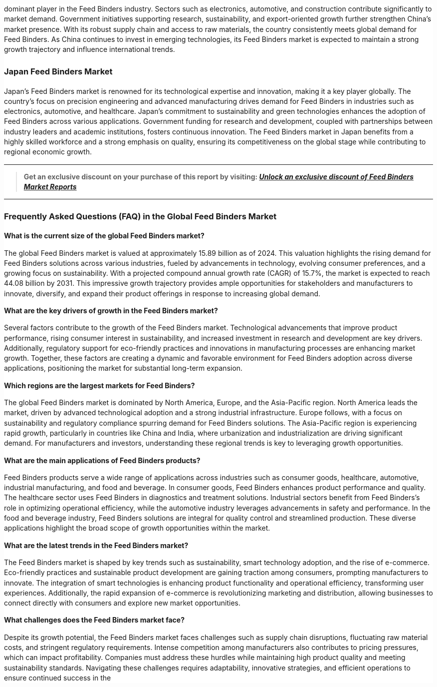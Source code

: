 dominant player in the Feed Binders industry. Sectors such as electronics, automotive, and construction contribute significantly to market demand. Government initiatives supporting research, sustainability, and export-oriented growth further strengthen China&rsquo;s market presence. With its robust supply chain and access to raw materials, the country consistently meets global demand for Feed Binders. As China continues to invest in emerging technologies, its Feed Binders market is expected to maintain a strong growth trajectory and influence international trends.</p><h3>Japan Feed Binders Market</h3><p>Japan&rsquo;s Feed Binders market is renowned for its technological expertise and innovation, making it a key player globally. The country&rsquo;s focus on precision engineering and advanced manufacturing drives demand for Feed Binders in industries such as electronics, automotive, and healthcare. Japan&rsquo;s commitment to sustainability and green technologies enhances the adoption of Feed Binders across various applications. Government funding for research and development, coupled with partnerships between industry leaders and academic institutions, fosters continuous innovation. The Feed Binders market in Japan benefits from a highly skilled workforce and a strong emphasis on quality, ensuring its competitiveness on the global stage while contributing to regional economic growth.</p><hr /><blockquote><p><strong>Get an exclusive discount on your purchase of this report by visiting: <em><a href="://marketresearchpulse.com/ask-for-discount/131887?utm_source=Github&amp;utm_medium=091">Unlock an exclusive discount of Feed Binders Market Reports</a></em>&nbsp;</strong></p></blockquote><hr /><h3>Frequently Asked Questions (FAQ) in the Global Feed Binders Market</h3><p><strong>What is the current size of the global Feed Binders market?</strong></p><p>The global Feed Binders market is valued at approximately 15.89 billion as of 2024. This valuation highlights the rising demand for Feed Binders solutions across various industries, fueled by advancements in technology, evolving consumer preferences, and a growing focus on sustainability. With a projected compound annual growth rate (CAGR) of 15.7%, the market is expected to reach 44.08 billion by 2031. This impressive growth trajectory provides ample opportunities for stakeholders and manufacturers to innovate, diversify, and expand their product offerings in response to increasing global demand.</p><p><strong>What are the key drivers of growth in the Feed Binders market?</strong></p><p>Several factors contribute to the growth of the Feed Binders market. Technological advancements that improve product performance, rising consumer interest in sustainability, and increased investment in research and development are key drivers. Additionally, regulatory support for eco-friendly practices and innovations in manufacturing processes are enhancing market growth. Together, these factors are creating a dynamic and favorable environment for Feed Binders adoption across diverse applications, positioning the market for substantial long-term expansion.</p><p><strong>Which regions are the largest markets for Feed Binders?</strong></p><p>The global Feed Binders market is dominated by North America, Europe, and the Asia-Pacific region. North America leads the market, driven by advanced technological adoption and a strong industrial infrastructure. Europe follows, with a focus on sustainability and regulatory compliance spurring demand for Feed Binders solutions. The Asia-Pacific region is experiencing rapid growth, particularly in countries like China and India, where urbanization and industrialization are driving significant demand. For manufacturers and investors, understanding these regional trends is key to leveraging growth opportunities.</p><p><strong>What are the main applications of Feed Binders products?</strong></p><p>Feed Binders products serve a wide range of applications across industries such as consumer goods, healthcare, automotive, industrial manufacturing, and food and beverage. In consumer goods, Feed Binders enhances product performance and quality. The healthcare sector uses Feed Binders in diagnostics and treatment solutions. Industrial sectors benefit from Feed Binders&rsquo;s role in optimizing operational efficiency, while the automotive industry leverages advancements in safety and performance. In the food and beverage industry, Feed Binders solutions are integral for quality control and streamlined production. These diverse applications highlight the broad scope of growth opportunities within the market.</p><p><strong>What are the latest trends in the Feed Binders market?</strong></p><p>The Feed Binders market is shaped by key trends such as sustainability, smart technology adoption, and the rise of e-commerce. Eco-friendly practices and sustainable product development are gaining traction among consumers, prompting manufacturers to innovate. The integration of smart technologies is enhancing product functionality and operational efficiency, transforming user experiences. Additionally, the rapid expansion of e-commerce is revolutionizing marketing and distribution, allowing businesses to connect directly with consumers and explore new market opportunities.</p><p><strong>What challenges does the Feed Binders market face?</strong></p><p>Despite its growth potential, the Feed Binders market faces challenges such as supply chain disruptions, fluctuating raw material costs, and stringent regulatory requirements. Intense competition among manufacturers also contributes to pricing pressures, which can impact profitability. Companies must address these hurdles while maintaining high product quality and meeting sustainability standards. Navigating these challenges requires adaptability, innovative strategies, and efficient operations to ensure continued success in the